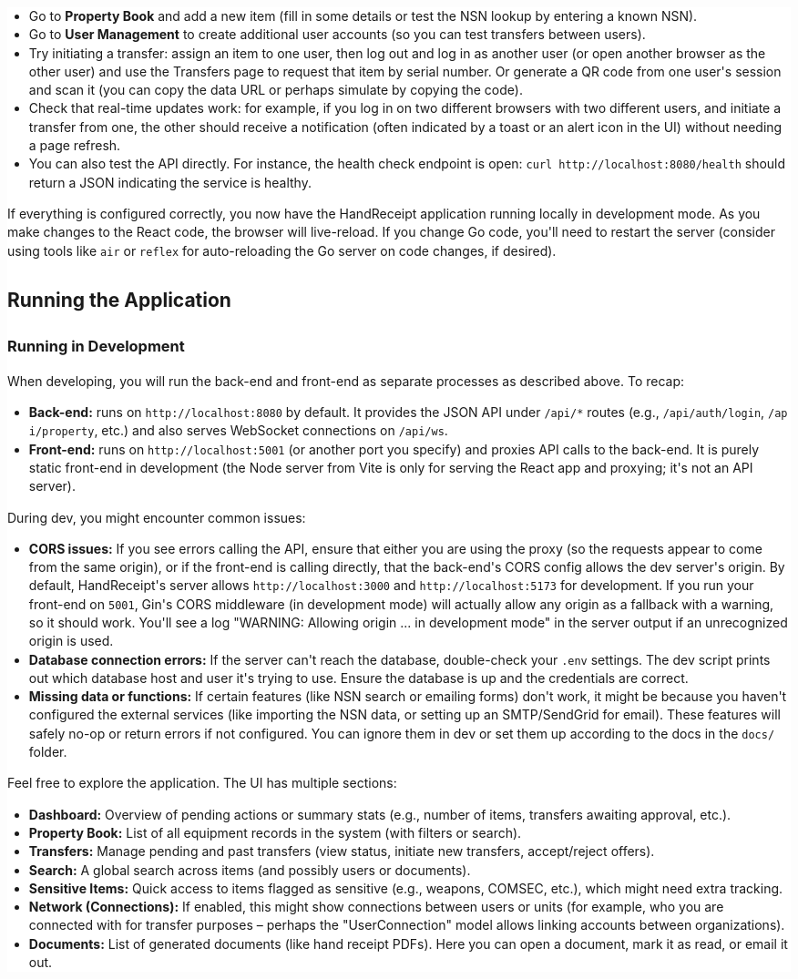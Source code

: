   * Go to **Property Book** and add a new item (fill in some details or test the NSN lookup by entering a known NSN).
  * Go to **User Management** to create additional user accounts (so you can test transfers between users).
  * Try initiating a transfer: assign an item to one user, then log out and log in as another user (or open another browser as the other user) and use the Transfers page to request that item by serial number. Or generate a QR code from one user's session and scan it (you can copy the data URL or perhaps simulate by copying the code).
* Check that real-time updates work: for example, if you log in on two different browsers with two different users, and initiate a transfer from one, the other should receive a notification (often indicated by a toast or an alert icon in the UI) without needing a page refresh.
* You can also test the API directly. For instance, the health check endpoint is open: `curl http://localhost:8080/health` should return a JSON indicating the service is healthy.

If everything is configured correctly, you now have the HandReceipt application running locally in development mode. As you make changes to the React code, the browser will live-reload. If you change Go code, you'll need to restart the server (consider using tools like `air` or `reflex` for auto-reloading the Go server on code changes, if desired).

## Running the Application

### Running in Development

When developing, you will run the back-end and front-end as separate processes as described above. To recap:

* **Back-end:** runs on `http://localhost:8080` by default. It provides the JSON API under `/api/*` routes (e.g., `/api/auth/login`, `/api/property`, etc.) and also serves WebSocket connections on `/api/ws`.
* **Front-end:** runs on `http://localhost:5001` (or another port you specify) and proxies API calls to the back-end. It is purely static front-end in development (the Node server from Vite is only for serving the React app and proxying; it's not an API server).

During dev, you might encounter common issues:

* **CORS issues:** If you see errors calling the API, ensure that either you are using the proxy (so the requests appear to come from the same origin), or if the front-end is calling directly, that the back-end's CORS config allows the dev server's origin. By default, HandReceipt's server allows `http://localhost:3000` and `http://localhost:5173` for development. If you run your front-end on `5001`, Gin's CORS middleware (in development mode) will actually allow any origin as a fallback with a warning, so it should work. You'll see a log "WARNING: Allowing origin ... in development mode" in the server output if an unrecognized origin is used.
* **Database connection errors:** If the server can't reach the database, double-check your `.env` settings. The dev script prints out which database host and user it's trying to use. Ensure the database is up and the credentials are correct.
* **Missing data or functions:** If certain features (like NSN search or emailing forms) don't work, it might be because you haven't configured the external services (like importing the NSN data, or setting up an SMTP/SendGrid for email). These features will safely no-op or return errors if not configured. You can ignore them in dev or set them up according to the docs in the `docs/` folder.

Feel free to explore the application. The UI has multiple sections:

* **Dashboard:** Overview of pending actions or summary stats (e.g., number of items, transfers awaiting approval, etc.).
* **Property Book:** List of all equipment records in the system (with filters or search).
* **Transfers:** Manage pending and past transfers (view status, initiate new transfers, accept/reject offers).
* **Search:** A global search across items (and possibly users or documents).
* **Sensitive Items:** Quick access to items flagged as sensitive (e.g., weapons, COMSEC, etc.), which might need extra tracking.
* **Network (Connections):** If enabled, this might show connections between users or units (for example, who you are connected with for transfer purposes – perhaps the "UserConnection" model allows linking accounts between organizations).
* **Documents:** List of generated documents (like hand receipt PDFs). Here you can open a document, mark it as read, or email it out.